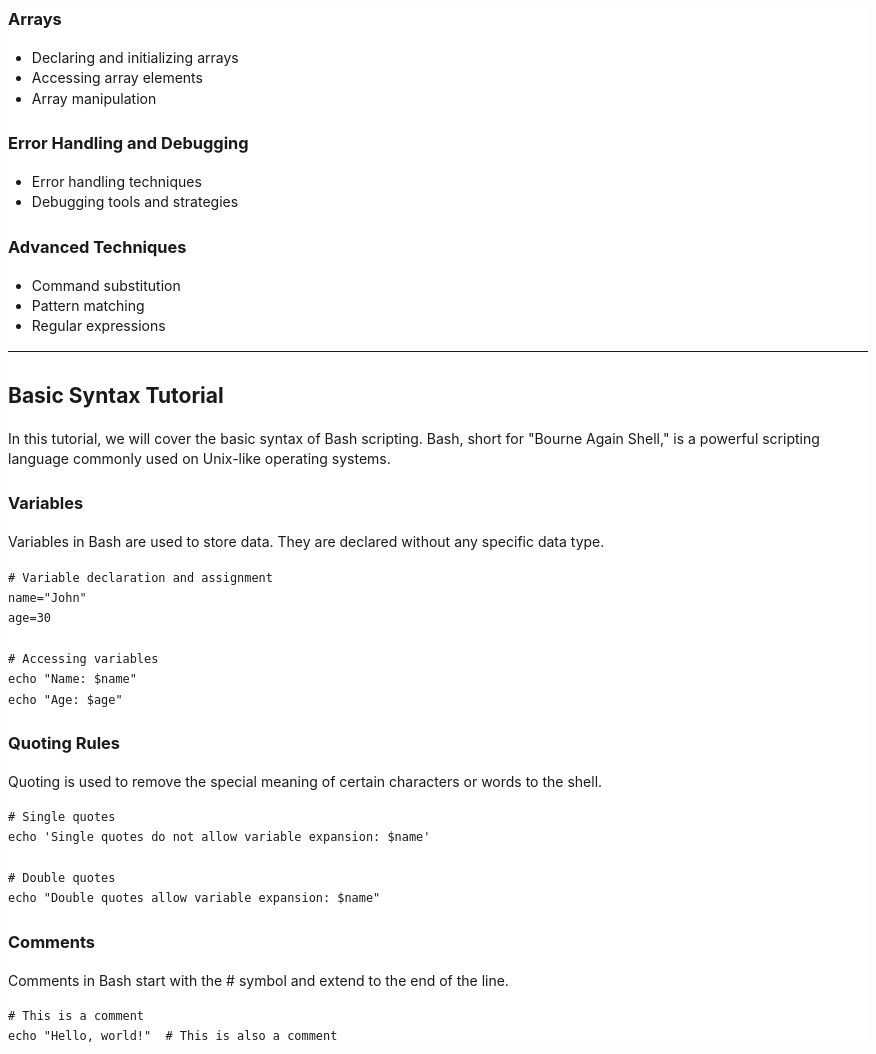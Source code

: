 ### Arrays
- Declaring and initializing arrays
- Accessing array elements
- Array manipulation

### Error Handling and Debugging
- Error handling techniques
- Debugging tools and strategies

### Advanced Techniques
- Command substitution
- Pattern matching
- Regular expressions

---

## Basic Syntax Tutorial
In this tutorial, we will cover the basic syntax of Bash scripting. Bash, short for "Bourne Again Shell," is a powerful scripting language commonly used on Unix-like operating systems.

### Variables
Variables in Bash are used to store data. They are declared without any specific data type.

```shell
# Variable declaration and assignment
name="John"
age=30

# Accessing variables
echo "Name: $name"
echo "Age: $age"
```

### Quoting Rules
Quoting is used to remove the special meaning of certain characters or words to the shell.

```shell
# Single quotes
echo 'Single quotes do not allow variable expansion: $name'

# Double quotes
echo "Double quotes allow variable expansion: $name"
```

### Comments
Comments in Bash start with the # symbol and extend to the end of the line.

```shell
# This is a comment
echo "Hello, world!"  # This is also a comment
```
